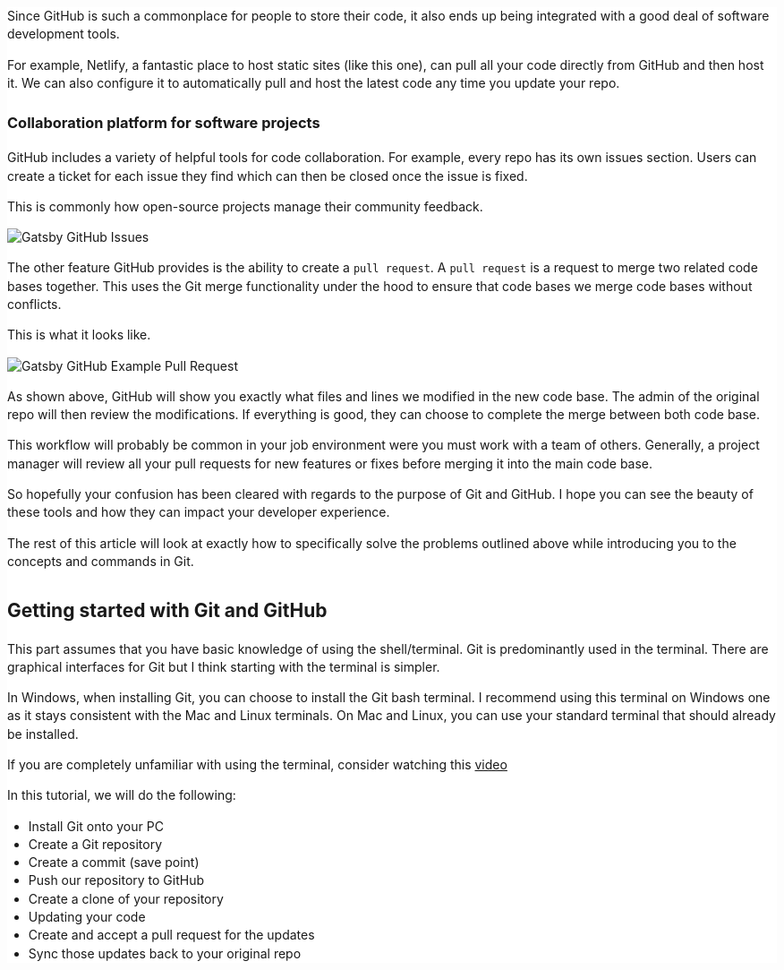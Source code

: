 Since GitHub is such a commonplace for people to store their code, it also ends up being integrated with a good deal of software development tools.

For example, Netlify, a fantastic place to host static sites (like this one), can pull all your code directly from GitHub and then host it. We can also configure it to automatically pull and host the latest code any time you update your repo.

### Collaboration platform for software projects

GitHub includes a variety of helpful tools for code collaboration. For example, every repo has its own issues section. Users can create a ticket for each issue they find which can then be closed once the issue is fixed.

This is commonly how open-source projects manage their community feedback.

![Gatsby GitHub Issues](/images/posts/github-gatsby-issues.png)

The other feature GitHub provides is the ability to create a `pull request`. A `pull request` is a request to merge two related code bases together. This uses the Git merge functionality under the hood to ensure that code bases we merge code bases without conflicts.﻿

This is what it looks like.

![Gatsby GitHub Example Pull Request](/images/posts/github-gatsby-example-pull-request.png)

As shown above, GitHub will show you exactly what files and lines we modified in the new code base. The admin of the original repo will then review the modifications. If everything is good, they can choose to complete the merge between both code base.

This workflow will probably be common in your job environment were you must work with a team of others. Generally, a project manager will review all your pull requests for new features or fixes before merging it into the main code base. 

So hopefully your confusion has been cleared with regards to the purpose of Git and GitHub. I hope you can see the beauty of these tools and how they can impact your developer experience.

The rest of this article will look at exactly how to specifically solve the problems outlined above while introducing you to the concepts and commands in Git.

## Getting started with Git and GitHub

This part assumes that you have basic knowledge of using the shell/terminal. Git is predominantly used in the terminal. There are graphical interfaces for Git but I think starting with the terminal is simpler.

In Windows, when installing Git, you can choose to install the Git bash terminal. I recommend using this terminal on Windows one as it stays consistent with the Mac and Linux terminals. On Mac and Linux, you can use your standard terminal that should already be installed.

If you are completely unfamiliar with using the terminal, consider watching this [video](https://www.youtube.com/watch?v=gR2bFNrYmD0)

In this tutorial, we will do the following:

- Install Git onto your PC
- Create a Git repository
- Create a commit (save point)
- Push our repository to GitHub
- Create a clone of your repository
- Updating your code
- Create and accept a pull request for the updates
- Sync those updates back to your original repo
